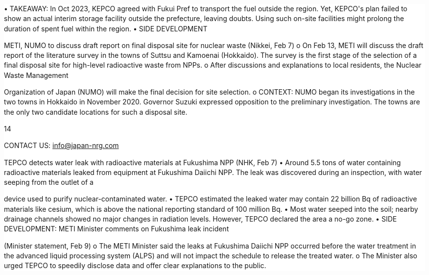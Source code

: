 • TAKEAWAY: In Oct 2023, KEPCO agreed with Fukui Pref to transport the fuel outside the region. Yet,
KEPCO's plan failed to show an actual interim storage facility outside the prefecture, leaving doubts. Using
such on-site facilities might prolong the duration of spent fuel within the region.
•  SIDE DEVELOPMENT

METI, NUMO to discuss draft report on final disposal site for nuclear waste
(Nikkei, Feb 7)
o  On Feb 13, METI will discuss the draft report of the literature survey in the towns of
Suttsu and Kamoenai (Hokkaido). The survey is the first stage of the selection of a final
disposal site for high-level radioactive waste from NPPs.
o  After discussions and explanations to local residents, the Nuclear Waste Management

Organization of Japan (NUMO) will make the final decision for site selection.
o  CONTEXT: NUMO began its investigations in the two towns in Hokkaido in November
2020. Governor Suzuki expressed opposition to the preliminary investigation. The towns
are the only two candidate locations for such a disposal site.








14



CONTACT  US: info@japan-nrg.com

TEPCO detects water leak with radioactive materials at Fukushima NPP
(NHK, Feb 7)
•  Around 5.5 tons of water containing radioactive materials leaked from equipment at Fukushima
Daiichi NPP. The leak was discovered during an inspection, with water seeping from the outlet of a

device used to purify nuclear-contaminated water.
•  TEPCO estimated the leaked water may contain 22 billion Bq of radioactive materials like cesium,
which is above the national reporting standard of 100 million Bq.
•  Most water seeped into the soil; nearby drainage channels showed no major changes in radiation
levels. However, TEPCO declared the area a no-go zone.
•  SIDE DEVELOPMENT:
METI Minister comments on Fukushima leak incident

(Minister statement, Feb 9)
o  The METI Minister said the leaks at Fukushima Daiichi NPP occurred before the water
treatment in the advanced liquid processing system (ALPS) and will not impact the
schedule to release the treated water.
o  The Minister also urged TEPCO to speedily disclose data and offer clear explanations to
the public.












